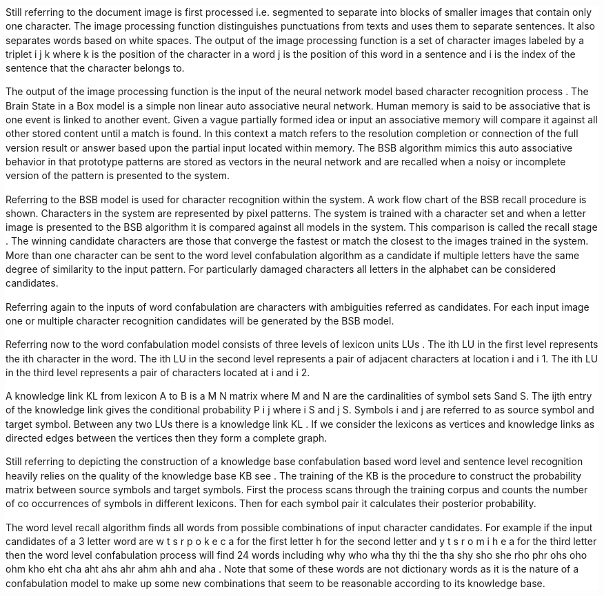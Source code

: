 Still referring to the document image is first processed i.e. segmented to separate into blocks of smaller images that contain only one character. The image processing function distinguishes punctuations from texts and uses them to separate sentences. It also separates words based on white spaces. The output of the image processing function is a set of character images labeled by a triplet i j k where k is the position of the character in a word j is the position of this word in a sentence and i is the index of the sentence that the character belongs to.

The output of the image processing function is the input of the neural network model based character recognition process . The Brain State in a Box model is a simple non linear auto associative neural network. Human memory is said to be associative that is one event is linked to another event. Given a vague partially formed idea or input an associative memory will compare it against all other stored content until a match is found. In this context a match refers to the resolution completion or connection of the full version result or answer based upon the partial input located within memory. The BSB algorithm mimics this auto associative behavior in that prototype patterns are stored as vectors in the neural network and are recalled when a noisy or incomplete version of the pattern is presented to the system.

Referring to the BSB model is used for character recognition within the system. A work flow chart of the BSB recall procedure is shown. Characters in the system are represented by pixel patterns. The system is trained with a character set and when a letter image is presented to the BSB algorithm it is compared against all models in the system. This comparison is called the recall stage . The winning candidate characters are those that converge the fastest or match the closest to the images trained in the system. More than one character can be sent to the word level confabulation algorithm as a candidate if multiple letters have the same degree of similarity to the input pattern. For particularly damaged characters all letters in the alphabet can be considered candidates.

Referring again to the inputs of word confabulation are characters with ambiguities referred as candidates. For each input image one or multiple character recognition candidates will be generated by the BSB model.

Referring now to the word confabulation model consists of three levels of lexicon units LUs . The ith LU in the first level represents the ith character in the word. The ith LU in the second level represents a pair of adjacent characters at location i and i 1. The ith LU in the third level represents a pair of characters located at i and i 2.

A knowledge link KL from lexicon A to B is a M N matrix where M and N are the cardinalities of symbol sets Sand S. The ijth entry of the knowledge link gives the conditional probability P i j where i S and j S. Symbols i and j are referred to as source symbol and target symbol. Between any two LUs there is a knowledge link KL . If we consider the lexicons as vertices and knowledge links as directed edges between the vertices then they form a complete graph.

Still referring to depicting the construction of a knowledge base confabulation based word level and sentence level recognition heavily relies on the quality of the knowledge base KB see . The training of the KB is the procedure to construct the probability matrix between source symbols and target symbols. First the process scans through the training corpus and counts the number of co occurrences of symbols in different lexicons. Then for each symbol pair it calculates their posterior probability.

The word level recall algorithm finds all words from possible combinations of input character candidates. For example if the input candidates of a 3 letter word are w t s r p o k e c a for the first letter h for the second letter and y t s r o m i h e a for the third letter then the word level confabulation process will find 24 words including why who wha thy thi the tha shy sho she rho phr ohs oho ohm kho eht cha aht ahs ahr ahm ahh and aha . Note that some of these words are not dictionary words as it is the nature of a confabulation model to make up some new combinations that seem to be reasonable according to its knowledge base.
